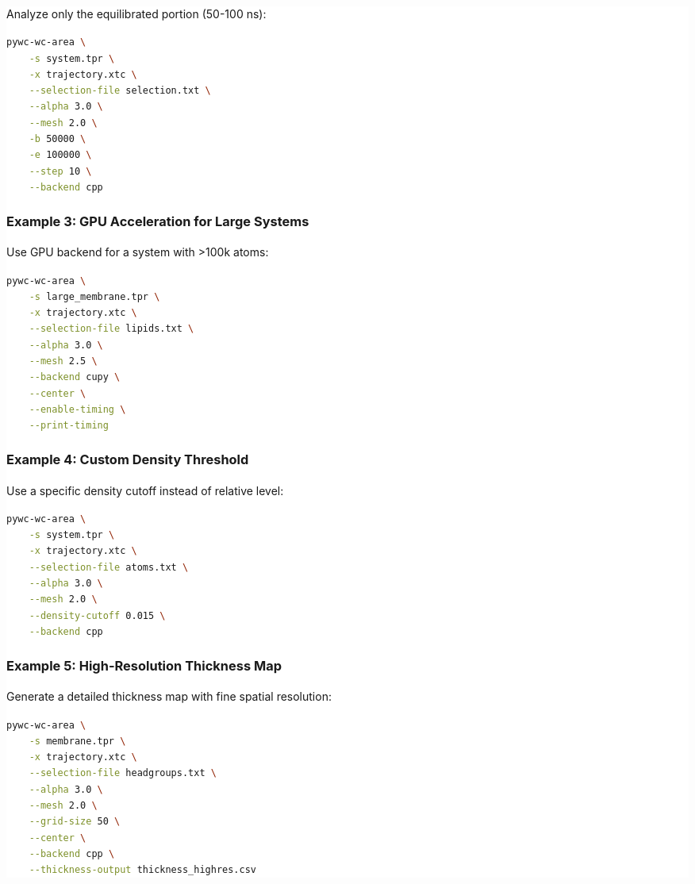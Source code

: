Analyze only the equilibrated portion (50-100 ns):

```bash
pywc-wc-area \
    -s system.tpr \
    -x trajectory.xtc \
    --selection-file selection.txt \
    --alpha 3.0 \
    --mesh 2.0 \
    -b 50000 \
    -e 100000 \
    --step 10 \
    --backend cpp
```

### Example 3: GPU Acceleration for Large Systems

Use GPU backend for a system with >100k atoms:

```bash
pywc-wc-area \
    -s large_membrane.tpr \
    -x trajectory.xtc \
    --selection-file lipids.txt \
    --alpha 3.0 \
    --mesh 2.5 \
    --backend cupy \
    --center \
    --enable-timing \
    --print-timing
```

### Example 4: Custom Density Threshold

Use a specific density cutoff instead of relative level:

```bash
pywc-wc-area \
    -s system.tpr \
    -x trajectory.xtc \
    --selection-file atoms.txt \
    --alpha 3.0 \
    --mesh 2.0 \
    --density-cutoff 0.015 \
    --backend cpp
```

### Example 5: High-Resolution Thickness Map

Generate a detailed thickness map with fine spatial resolution:

```bash
pywc-wc-area \
    -s membrane.tpr \
    -x trajectory.xtc \
    --selection-file headgroups.txt \
    --alpha 3.0 \
    --mesh 2.0 \
    --grid-size 50 \
    --center \
    --backend cpp \
    --thickness-output thickness_highres.csv
```
